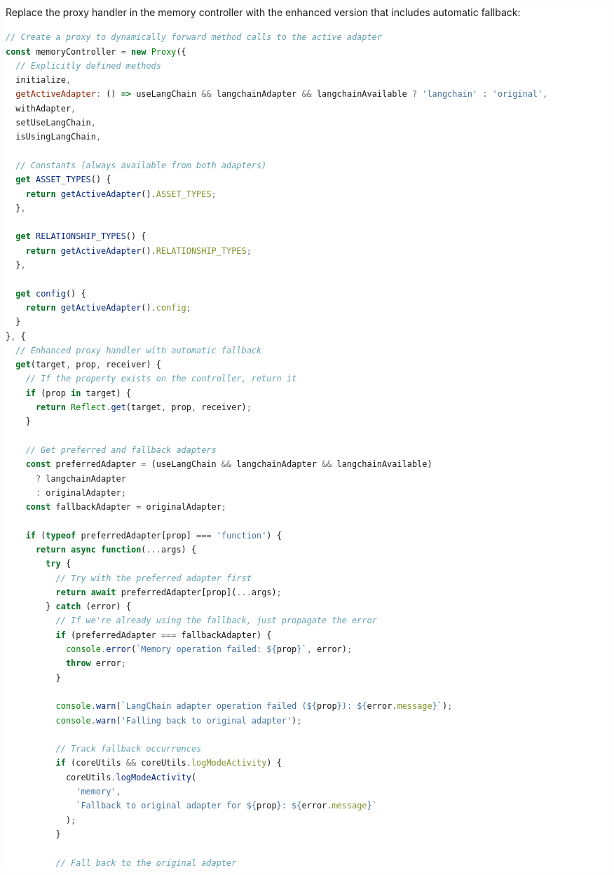 Replace the proxy handler in the memory controller with the enhanced version that includes automatic fallback:

```javascript
// Create a proxy to dynamically forward method calls to the active adapter
const memoryController = new Proxy({
  // Explicitly defined methods
  initialize,
  getActiveAdapter: () => useLangChain && langchainAdapter && langchainAvailable ? 'langchain' : 'original',
  withAdapter,
  setUseLangChain,
  isUsingLangChain,
  
  // Constants (always available from both adapters)
  get ASSET_TYPES() {
    return getActiveAdapter().ASSET_TYPES;
  },
  
  get RELATIONSHIP_TYPES() {
    return getActiveAdapter().RELATIONSHIP_TYPES;
  },
  
  get config() {
    return getActiveAdapter().config;
  }
}, {
  // Enhanced proxy handler with automatic fallback
  get(target, prop, receiver) {
    // If the property exists on the controller, return it
    if (prop in target) {
      return Reflect.get(target, prop, receiver);
    }
    
    // Get preferred and fallback adapters
    const preferredAdapter = (useLangChain && langchainAdapter && langchainAvailable) 
      ? langchainAdapter 
      : originalAdapter;
    const fallbackAdapter = originalAdapter;
    
    if (typeof preferredAdapter[prop] === 'function') {
      return async function(...args) {
        try {
          // Try with the preferred adapter first
          return await preferredAdapter[prop](...args);
        } catch (error) {
          // If we're already using the fallback, just propagate the error
          if (preferredAdapter === fallbackAdapter) {
            console.error(`Memory operation failed: ${prop}`, error);
            throw error;
          }
          
          console.warn(`LangChain adapter operation failed (${prop}): ${error.message}`);
          console.warn('Falling back to original adapter');
          
          // Track fallback occurrences
          if (coreUtils && coreUtils.logModeActivity) {
            coreUtils.logModeActivity(
              'memory',
              `Fallback to original adapter for ${prop}: ${error.message}`
            );
          }
          
          // Fall back to the original adapter
```